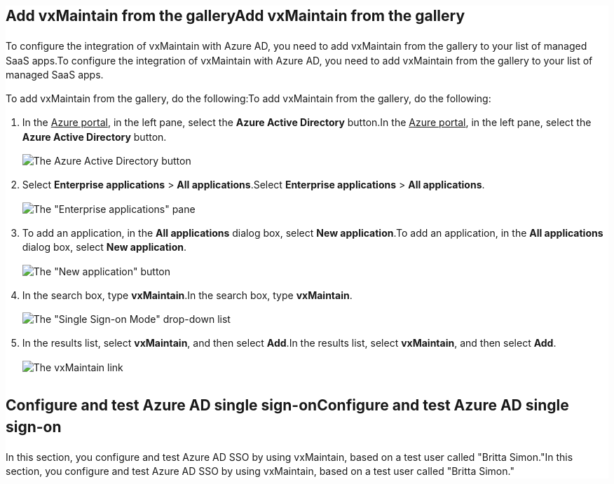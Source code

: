 ## <a name="add-vxmaintain-from-the-gallery"></a><span data-ttu-id="49a4c-124">Add vxMaintain from the gallery</span><span class="sxs-lookup"><span data-stu-id="49a4c-124">Add vxMaintain from the gallery</span></span>
<span data-ttu-id="49a4c-125">To configure the integration of vxMaintain with Azure AD, you need to add vxMaintain from the gallery to your list of managed SaaS apps.</span><span class="sxs-lookup"><span data-stu-id="49a4c-125">To configure the integration of vxMaintain with Azure AD, you need to add vxMaintain from the gallery to your list of managed SaaS apps.</span></span>

<span data-ttu-id="49a4c-126">To add vxMaintain from the gallery, do the following:</span><span class="sxs-lookup"><span data-stu-id="49a4c-126">To add vxMaintain from the gallery, do the following:</span></span>

1. <span data-ttu-id="49a4c-127">In the [Azure portal](https://portal.azure.com), in the left pane, select the **Azure Active Directory** button.</span><span class="sxs-lookup"><span data-stu-id="49a4c-127">In the [Azure portal](https://portal.azure.com), in the left pane, select the **Azure Active Directory** button.</span></span> 

    ![The Azure Active Directory button][1]

1. <span data-ttu-id="49a4c-129">Select **Enterprise applications** > **All applications**.</span><span class="sxs-lookup"><span data-stu-id="49a4c-129">Select **Enterprise applications** > **All applications**.</span></span>

    ![The "Enterprise applications" pane][2]
    
1. <span data-ttu-id="49a4c-131">To add an application, in the **All applications** dialog box, select **New application**.</span><span class="sxs-lookup"><span data-stu-id="49a4c-131">To add an application, in the **All applications** dialog box, select **New application**.</span></span>

    ![The "New application" button][3]

1. <span data-ttu-id="49a4c-133">In the search box, type **vxMaintain**.</span><span class="sxs-lookup"><span data-stu-id="49a4c-133">In the search box, type **vxMaintain**.</span></span>

    ![The "Single Sign-on Mode" drop-down list](./media/vxmaintain-tutorial/tutorial_vxmaintain_search.png)

1. <span data-ttu-id="49a4c-135">In the results list, select **vxMaintain**, and then select **Add**.</span><span class="sxs-lookup"><span data-stu-id="49a4c-135">In the results list, select **vxMaintain**, and then select **Add**.</span></span>

    ![The vxMaintain link](./media/vxmaintain-tutorial/tutorial_vxmaintain_addfromgallery.png)

##  <a name="configure-and-test-azure-ad-single-sign-on"></a><span data-ttu-id="49a4c-137">Configure and test Azure AD single sign-on</span><span class="sxs-lookup"><span data-stu-id="49a4c-137">Configure and test Azure AD single sign-on</span></span>
<span data-ttu-id="49a4c-138">In this section, you configure and test Azure AD SSO by using vxMaintain, based on a test user called "Britta Simon."</span><span class="sxs-lookup"><span data-stu-id="49a4c-138">In this section, you configure and test Azure AD SSO by using vxMaintain, based on a test user called "Britta Simon."</span></span>


[1]: ./media/vxmaintain-tutorial/tutorial_general_01.png
[2]: ./media/vxmaintain-tutorial/tutorial_general_02.png
[3]: ./media/vxmaintain-tutorial/tutorial_general_03.png
[4]: ./media/vxmaintain-tutorial/tutorial_general_04.png
[100]: ./media/vxmaintain-tutorial/tutorial_general_100.png
[200]: ./media/vxmaintain-tutorial/tutorial_general_200.png
[201]: ./media/vxmaintain-tutorial/tutorial_general_201.png
[202]: ./media/vxmaintain-tutorial/tutorial_general_202.png
[203]: ./media/vxmaintain-tutorial/tutorial_general_203.png